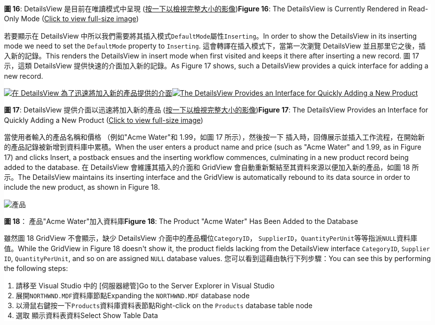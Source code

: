 <span data-ttu-id="f9bd7-268">**圖 16**: DetailsView 是目前在唯讀模式中呈現 ([按一下以檢視完整大小的影像](examining-the-events-associated-with-inserting-updating-and-deleting-cs/_static/image48.png))</span><span class="sxs-lookup"><span data-stu-id="f9bd7-268">**Figure 16**: The DetailsView is Currently Rendered in Read-Only Mode ([Click to view full-size image](examining-the-events-associated-with-inserting-updating-and-deleting-cs/_static/image48.png))</span></span>


<span data-ttu-id="f9bd7-269">若要顯示在 DetailsView 中所以我們需要將其插入模式`DefaultMode`屬性`Inserting`。</span><span class="sxs-lookup"><span data-stu-id="f9bd7-269">In order to show the DetailsView in its inserting mode we need to set the `DefaultMode` property to `Inserting`.</span></span> <span data-ttu-id="f9bd7-270">這會轉譯在插入模式下，當第一次瀏覽 DetailsView 並且那里它之後，插入新的記錄。</span><span class="sxs-lookup"><span data-stu-id="f9bd7-270">This renders the DetailsView in insert mode when first visited and keeps it there after inserting a new record.</span></span> <span data-ttu-id="f9bd7-271">圖 17 示，這類 DetailsView 提供快速的介面加入新的記錄。</span><span class="sxs-lookup"><span data-stu-id="f9bd7-271">As Figure 17 shows, such a DetailsView provides a quick interface for adding a new record.</span></span>


<span data-ttu-id="f9bd7-272">[![在 DetailsView 為了迅速將加入新的產品提供的介面](examining-the-events-associated-with-inserting-updating-and-deleting-cs/_static/image50.png)](examining-the-events-associated-with-inserting-updating-and-deleting-cs/_static/image49.png)</span><span class="sxs-lookup"><span data-stu-id="f9bd7-272">[![The DetailsView Provides an Interface for Quickly Adding a New Product](examining-the-events-associated-with-inserting-updating-and-deleting-cs/_static/image50.png)](examining-the-events-associated-with-inserting-updating-and-deleting-cs/_static/image49.png)</span></span>

<span data-ttu-id="f9bd7-273">**圖 17**: DetailsView 提供介面以迅速將加入新的產品 ([按一下以檢視完整大小的影像](examining-the-events-associated-with-inserting-updating-and-deleting-cs/_static/image51.png))</span><span class="sxs-lookup"><span data-stu-id="f9bd7-273">**Figure 17**: The DetailsView Provides an Interface for Quickly Adding a New Product ([Click to view full-size image](examining-the-events-associated-with-inserting-updating-and-deleting-cs/_static/image51.png))</span></span>


<span data-ttu-id="f9bd7-274">當使用者輸入的產品名稱和價格 （例如"Acme Water"和 1.99，如圖 17 所示），然後按一下 插入時，回傳展示並插入工作流程，在開始新的產品記錄被新增到資料庫中累積。</span><span class="sxs-lookup"><span data-stu-id="f9bd7-274">When the user enters a product name and price (such as "Acme Water" and 1.99, as in Figure 17) and clicks Insert, a postback ensues and the inserting workflow commences, culminating in a new product record being added to the database.</span></span> <span data-ttu-id="f9bd7-275">在 DetailsView 會維護其插入的介面和 GridView 會自動重新繫結至其資料來源以便加入新的產品，如圖 18 所示。</span><span class="sxs-lookup"><span data-stu-id="f9bd7-275">The DetailsView maintains its inserting interface and the GridView is automatically rebound to its data source in order to include the new product, as shown in Figure 18.</span></span>


![產品](examining-the-events-associated-with-inserting-updating-and-deleting-cs/_static/image52.png)

<span data-ttu-id="f9bd7-277">**圖 18**： 產品"Acme Water"加入資料庫</span><span class="sxs-lookup"><span data-stu-id="f9bd7-277">**Figure 18**: The Product "Acme Water" Has Been Added to the Database</span></span>


<span data-ttu-id="f9bd7-278">雖然圖 18 GridView 不會顯示，缺少 DetailsView 介面中的產品欄位`CategoryID`， `SupplierID`，`QuantityPerUnit`等等指派`NULL`資料庫值。</span><span class="sxs-lookup"><span data-stu-id="f9bd7-278">While the GridView in Figure 18 doesn't show it, the product fields lacking from the DetailsView interface `CategoryID`, `SupplierID`, `QuantityPerUnit`, and so on are assigned `NULL` database values.</span></span> <span data-ttu-id="f9bd7-279">您可以看到這藉由執行下列步驟：</span><span class="sxs-lookup"><span data-stu-id="f9bd7-279">You can see this by performing the following steps:</span></span>

1. <span data-ttu-id="f9bd7-280">請移至 Visual Studio 中的 [伺服器總管]</span><span class="sxs-lookup"><span data-stu-id="f9bd7-280">Go to the Server Explorer in Visual Studio</span></span>
2. <span data-ttu-id="f9bd7-281">展開`NORTHWND.MDF`資料庫節點</span><span class="sxs-lookup"><span data-stu-id="f9bd7-281">Expanding the `NORTHWND.MDF` database node</span></span>
3. <span data-ttu-id="f9bd7-282">以滑鼠右鍵按一下`Products`資料庫資料表節點</span><span class="sxs-lookup"><span data-stu-id="f9bd7-282">Right-click on the `Products` database table node</span></span>
4. <span data-ttu-id="f9bd7-283">選取 顯示資料表資料</span><span class="sxs-lookup"><span data-stu-id="f9bd7-283">Select Show Table Data</span></span>
